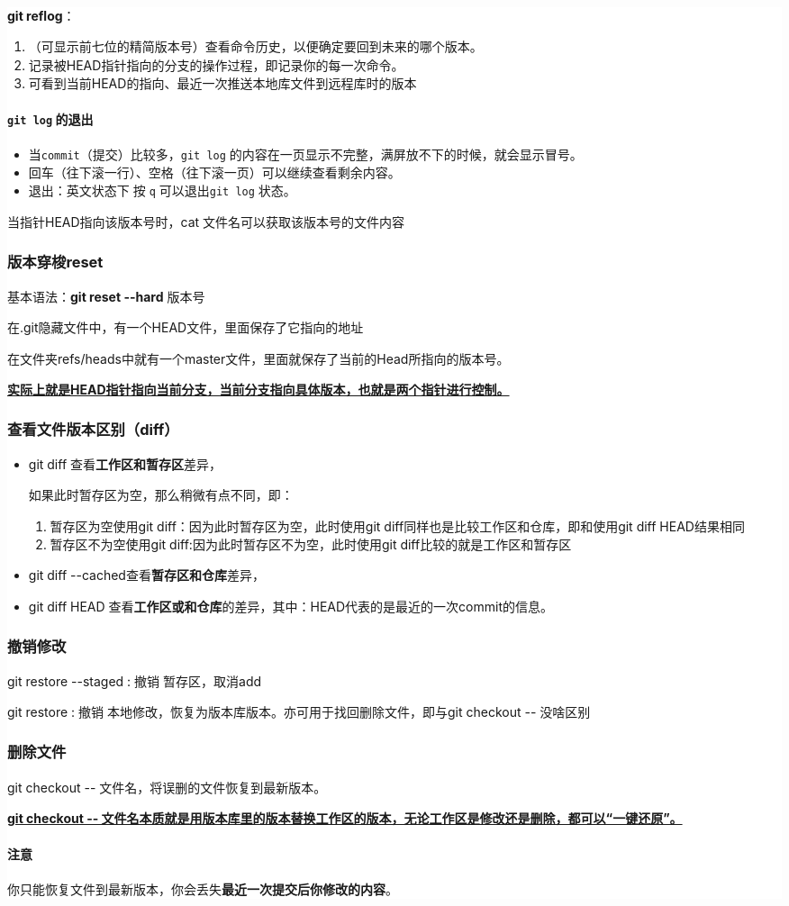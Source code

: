 **git reflog**：

1. （可显示前七位的精简版本号）查看命令历史，以便确定要回到未来的哪个版本。
2. 记录被HEAD指针指向的分支的操作过程，即记录你的每一次命令。
3. 可看到当前HEAD的指向、最近一次推送本地库文件到远程库时的版本

#### `git log` 的退出

- 当`commit`（提交）比较多，`git log` 的内容在一页显示不完整，满屏放不下的时候，就会显示冒号。
- 回车（往下滚一行）、空格（往下滚一页）可以继续查看剩余内容。
- 退出：英文状态下 按 `q` 可以退出`git log` 状态。

当指针HEAD指向该版本号时，cat 文件名可以获取该版本号的文件内容



### 版本穿梭reset

基本语法：**git reset --hard** 版本号

在.git隐藏文件中，有一个HEAD文件，里面保存了它指向的地址

在文件夹refs/heads中就有一个master文件，里面就保存了当前的Head所指向的版本号。



**<u>实际上就是HEAD指针指向当前分支，当前分支指向具体版本，也就是两个指针进行控制。</u>**



### 查看文件版本区别（diff）

- git diff 查看**工作区和暂存区**差异，

  如果此时暂存区为空，那么稍微有点不同，即：

  1.  暂存区为空使用git diff：因为此时暂存区为空，此时使用git diff同样也是比较工作区和仓库，即和使用git diff HEAD结果相同
  2.  暂存区不为空使用git diff:因为此时暂存区不为空，此时使用git diff比较的就是工作区和暂存区

- git diff --cached查看**暂存区和仓库**差异，

- git diff HEAD 查看**工作区或和仓库**的差异，其中：HEAD代表的是最近的一次commit的信息。



### 撤销修改

git restore --staged <file>: 撤销 暂存区，取消add

git restore <file>: 撤销 本地修改，恢复为版本库版本。亦可用于找回删除文件，即与git checkout -- <file>没啥区别




### 删除文件

git checkout -- 文件名，将误删的文件恢复到最新版本。

**<u>git checkout -- 文件名本质就是用版本库里的版本替换工作区的版本，无论工作区是修改还是删除，都可以“一键还原”。</u>**

#### 注意

你只能恢复文件到最新版本，你会丢失**最近一次提交后你修改的内容**。
